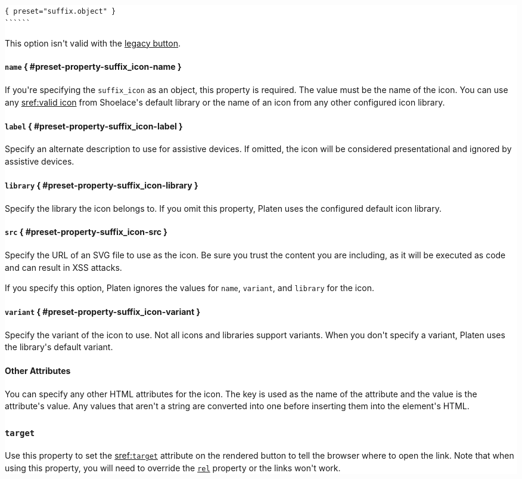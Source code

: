 `````````tabs { #preset-property-suffix_icon-values }
{ preset="suffix.object" }
``````
`````````

This option isn't valid with the [legacy button](#legacy-template).

#### `name` { #preset-property-suffix_icon-name }

If you're specifying the `suffix_icon` as an object, this property is required. The value must be the name of the icon.
You can use any [sref:valid icon][sl01] from Shoelace's default library or the name of an icon from any other
configured icon library.

#### `label` { #preset-property-suffix_icon-label }

Specify an alternate description to use for assistive devices. If omitted, the icon will be considered presentational
and ignored by assistive devices.

#### `library` { #preset-property-suffix_icon-library }

Specify the library the icon belongs to. If you omit this property, Platen uses the configured default icon library.

#### `src` { #preset-property-suffix_icon-src }

Specify the URL of an SVG file to use as the icon. Be sure you trust the content you are including, as it will be
executed as code and can result in XSS attacks.

If you specify this option, Platen ignores the values for `name`, `variant`, and `library` for the icon.

#### `variant` { #preset-property-suffix_icon-variant }

Specify the variant of the icon to use. Not all icons and libraries support variants. When you don't specify a variant,
Platen uses the library's default variant.

#### Other Attributes

You can specify any other HTML attributes for the icon. The key is used as the name of the attribute and the value is
the attribute's value. Any values that aren't a string are converted into one before inserting them into the element's
HTML.

### `target`

Use this property to set the [sref:`target`][s09] attribute on the rendered button to tell the browser where to open
the link. Note that when using this property, you will need to override the [`rel`](#rel) property or the links won't
work.


[sref:`<sl-button>`]: sl.component:button
[sref:Shoelace]: sl:
[s01]: mdn.html.element:a
[01]: mdn.html.global_attribute:
[01]: mdn.html.global_attribute:
[01]: mdn.html.global_attribute:
[sref:`<sl-button>`]: sl.component:button
[sref:`<sl-icon>`]: sl.component:icon
[sref:Shoelace]: sl:
[s01]: mdn.html.element:a
[s02]: mdn.html.element:a#attr-href
[s06]: mdn.html.attribute:rel
[s05]: mdn.html.global_attribute:lang
[s09]: mdn.html.element:a#attr-target
[sl01]: sl.component:icon?id=default-icons
[c00]: platen.site.markup.buttons
[c01]: platen.site.markup.buttons.classes
[c02]: platen.site.markup.buttons.size
[c03]: platen.site.markup.buttons.outline
[c04]: platen.site.markup.buttons.pill
[c05]: platen.site.markup.buttons.variant
[c06]: platen.site.markup.buttons.style
[c98]: platen.site.markup.buttons.use_legacy
[c99]: platen.site.markup.buttons.warn_on_legacy
[h04]: https://gohugo.io/getting-started/directory-structure/#directory-structure-explained
